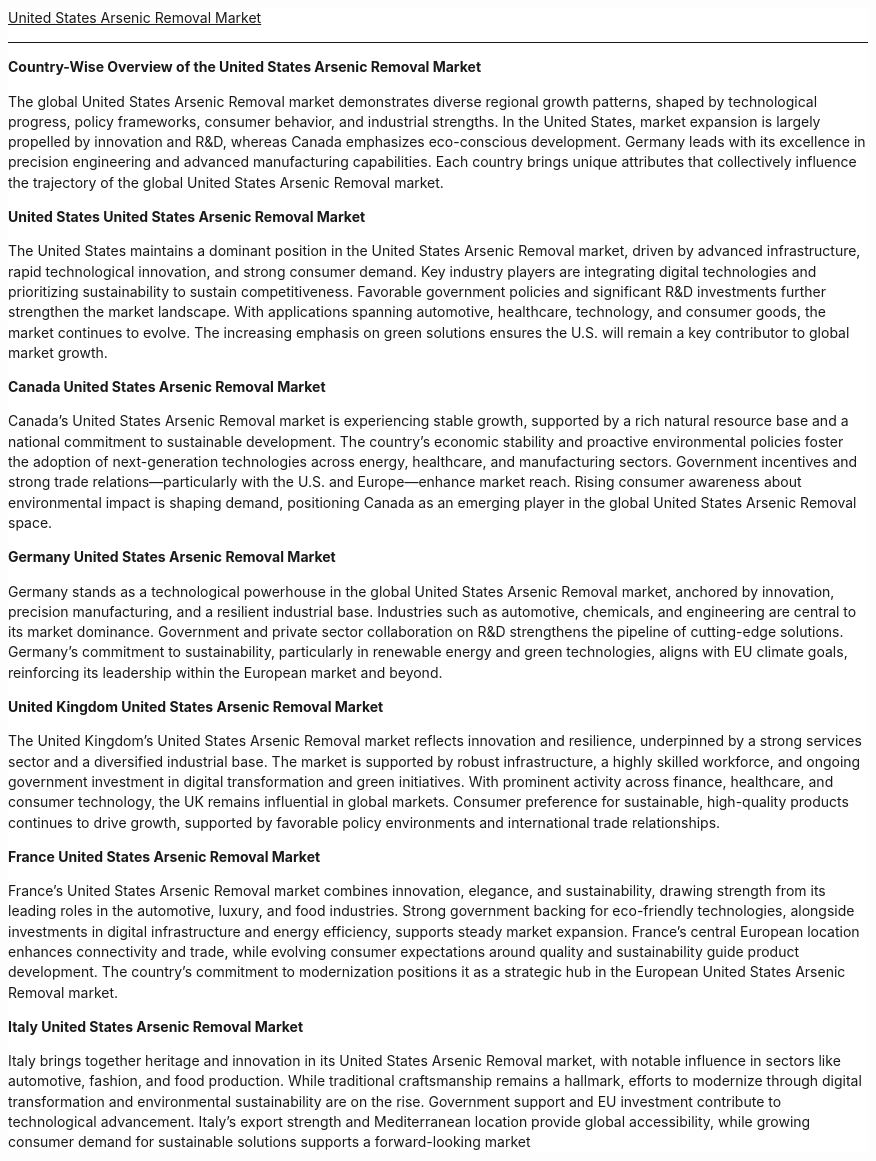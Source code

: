 <a href="https://www.marketresearchintellect.com/ask-for-discount/?rid=447817&amp;utm_source=Github-April&amp;utm_medium=016">United States Arsenic Removal Market</a></p></blockquote><hr /><p class="" data-start="217" data-end="261"><strong data-start="217" data-end="261">Country-Wise Overview of the United States Arsenic Removal Market</strong></p><p class="" data-start="263" data-end="774">The global United States Arsenic Removal market demonstrates diverse regional growth patterns, shaped by technological progress, policy frameworks, consumer behavior, and industrial strengths. In the United States, market expansion is largely propelled by innovation and R&amp;D, whereas Canada emphasizes eco-conscious development. Germany leads with its excellence in precision engineering and advanced manufacturing capabilities. Each country brings unique attributes that collectively influence the trajectory of the global United States Arsenic Removal market.</p><p class="" data-start="776" data-end="1421"><strong data-start="776" data-end="805">United States United States Arsenic Removal Market</strong></p><p class="" data-start="776" data-end="1421">The United States maintains a dominant position in the United States Arsenic Removal market, driven by advanced infrastructure, rapid technological innovation, and strong consumer demand. Key industry players are integrating digital technologies and prioritizing sustainability to sustain competitiveness. Favorable government policies and significant R&amp;D investments further strengthen the market landscape. With applications spanning automotive, healthcare, technology, and consumer goods, the market continues to evolve. The increasing emphasis on green solutions ensures the U.S. will remain a key contributor to global market growth.</p><p class="" data-start="1423" data-end="2019"><strong data-start="1423" data-end="1445">Canada United States Arsenic Removal Market</strong></p><p class="" data-start="1423" data-end="2019">Canada&rsquo;s United States Arsenic Removal market is experiencing stable growth, supported by a rich natural resource base and a national commitment to sustainable development. The country&rsquo;s economic stability and proactive environmental policies foster the adoption of next-generation technologies across energy, healthcare, and manufacturing sectors. Government incentives and strong trade relations&mdash;particularly with the U.S. and Europe&mdash;enhance market reach. Rising consumer awareness about environmental impact is shaping demand, positioning Canada as an emerging player in the global United States Arsenic Removal space.</p><p class="" data-start="2021" data-end="2591"><strong data-start="2021" data-end="2044">Germany United States Arsenic Removal Market</strong></p><p class="" data-start="2021" data-end="2591">Germany stands as a technological powerhouse in the global United States Arsenic Removal market, anchored by innovation, precision manufacturing, and a resilient industrial base. Industries such as automotive, chemicals, and engineering are central to its market dominance. Government and private sector collaboration on R&amp;D strengthens the pipeline of cutting-edge solutions. Germany&rsquo;s commitment to sustainability, particularly in renewable energy and green technologies, aligns with EU climate goals, reinforcing its leadership within the European market and beyond.</p><p class="" data-start="2593" data-end="3221"><strong data-start="2593" data-end="2623">United Kingdom United States Arsenic Removal Market</strong></p><p class="" data-start="2593" data-end="3221">The United Kingdom&rsquo;s United States Arsenic Removal market reflects innovation and resilience, underpinned by a strong services sector and a diversified industrial base. The market is supported by robust infrastructure, a highly skilled workforce, and ongoing government investment in digital transformation and green initiatives. With prominent activity across finance, healthcare, and consumer technology, the UK remains influential in global markets. Consumer preference for sustainable, high-quality products continues to drive growth, supported by favorable policy environments and international trade relationships.</p><p class="" data-start="3223" data-end="3838"><strong data-start="3223" data-end="3245">France United States Arsenic Removal Market</strong></p><p class="" data-start="3223" data-end="3838">France&rsquo;s United States Arsenic Removal market combines innovation, elegance, and sustainability, drawing strength from its leading roles in the automotive, luxury, and food industries. Strong government backing for eco-friendly technologies, alongside investments in digital infrastructure and energy efficiency, supports steady market expansion. France&rsquo;s central European location enhances connectivity and trade, while evolving consumer expectations around quality and sustainability guide product development. The country&rsquo;s commitment to modernization positions it as a strategic hub in the European United States Arsenic Removal market.</p><p class="" data-start="3840" data-end="4422"><strong data-start="3840" data-end="3861">Italy United States Arsenic Removal Market</strong></p><p class="" data-start="3840" data-end="4422">Italy brings together heritage and innovation in its United States Arsenic Removal market, with notable influence in sectors like automotive, fashion, and food production. While traditional craftsmanship remains a hallmark, efforts to modernize through digital transformation and environmental sustainability are on the rise. Government support and EU investment contribute to technological advancement. Italy&rsquo;s export strength and Mediterranean location provide global accessibility, while growing consumer demand for sustainable solutions supports a forward-looking market